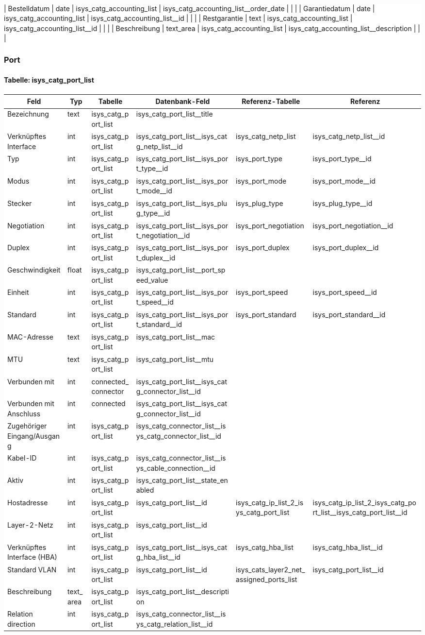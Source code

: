 | Bestelldatum | date | isys\_catg\_accounting\_list | isys\_catg\_accounting\_list\_\_order\_date |     |     |
| Garantiedatum | date | isys\_catg\_accounting\_list | isys\_catg\_accounting\_list\_\_id |     |     |
| Restgarantie | text | isys\_catg\_accounting\_list | isys\_catg\_accounting\_list\_\_id |     |     |
| Beschreibung | text\_area | isys\_catg\_accounting\_list | isys\_catg\_accounting\_list\_\_description |     |     |

### Port

#### Tabelle: isys\_catg\_port\_list

| Feld | Typ | Tabelle | Datenbank-Feld | Referenz-Tabelle | Referenz |
| --- | --- | --- | --- | --- | --- |
| Bezeichnung | text | isys\_catg\_port\_list | isys\_catg\_port\_list\_\_title |     |     |
| Verknüpftes Interface | int | isys\_catg\_port\_list | isys\_catg\_port\_list\_\_isys\_catg\_netp\_list\_\_id | isys\_catg\_netp\_list | isys\_catg\_netp\_list\_\_id |
| Typ | int | isys\_catg\_port\_list | isys\_catg\_port\_list\_\_isys\_port\_type\_\_id | isys\_port\_type | isys\_port\_type\_\_id |
| Modus | int | isys\_catg\_port\_list | isys\_catg\_port\_list\_\_isys\_port\_mode\_\_id | isys\_port\_mode | isys\_port\_mode\_\_id |
| Stecker | int | isys\_catg\_port\_list | isys\_catg\_port\_list\_\_isys\_plug\_type\_\_id | isys\_plug\_type | isys\_plug\_type\_\_id |
| Negotiation | int | isys\_catg\_port\_list | isys\_catg\_port\_list\_\_isys\_port\_negotiation\_\_id | isys\_port\_negotiation | isys\_port\_negotiation\_\_id |
| Duplex | int | isys\_catg\_port\_list | isys\_catg\_port\_list\_\_isys\_port\_duplex\_\_id | isys\_port\_duplex | isys\_port\_duplex\_\_id |
| Geschwindigkeit | float | isys\_catg\_port\_list | isys\_catg\_port\_list\_\_port\_speed\_value |     |     |
| Einheit | int | isys\_catg\_port\_list | isys\_catg\_port\_list\_\_isys\_port\_speed\_\_id | isys\_port\_speed | isys\_port\_speed\_\_id |
| Standard | int | isys\_catg\_port\_list | isys\_catg\_port\_list\_\_isys\_port\_standard\_\_id | isys\_port\_standard | isys\_port\_standard\_\_id |
| MAC-Adresse | text | isys\_catg\_port\_list | isys\_catg\_port\_list\_\_mac |     |     |
| MTU | text | isys\_catg\_port\_list | isys\_catg\_port\_list\_\_mtu |     |     |
| Verbunden mit | int | connected\_connector | isys\_catg\_port\_list\_\_isys\_catg\_connector\_list\_\_id |     |     |
| Verbunden mit Anschluss | int | connected | isys\_catg\_port\_list\_\_isys\_catg\_connector\_list\_\_id |     |     |
| Zugehöriger Eingang/Ausgang | int | isys\_catg\_port\_list | isys\_catg\_connector\_list\_\_isys\_catg\_connector\_list\_\_id |     |     |
| Kabel-ID | int | isys\_catg\_port\_list | isys\_catg\_connector\_list\_\_isys\_cable\_connection\_\_id |     |     |
| Aktiv | int | isys\_catg\_port\_list | isys\_catg\_port\_list\_\_state\_enabled |     |     |
| Hostadresse | int | isys\_catg\_port\_list | isys\_catg\_port\_list\_\_id | isys\_catg\_ip\_list\_2\_isys\_catg\_port\_list | isys\_catg\_ip\_list\_2\_isys\_catg\_port\_list\_\_isys\_catg\_port\_list\_\_id |
| Layer-2-Netz | int | isys\_catg\_port\_list | isys\_catg\_port\_list\_\_id |     |     |
| Verknüpftes Interface (HBA) | int | isys\_catg\_port\_list | isys\_catg\_port\_list\_\_isys\_catg\_hba\_list\_\_id | isys\_catg\_hba\_list | isys\_catg\_hba\_list\_\_id |
| Standard VLAN | int | isys\_catg\_port\_list | isys\_catg\_port\_list\_\_id | isys\_cats\_layer2\_net\_assigned\_ports\_list | isys\_catg\_port\_list\_\_id |
| Beschreibung | text\_area | isys\_catg\_port\_list | isys\_catg\_port\_list\_\_description |     |     |
| Relation direction | int | isys\_catg\_port\_list | isys\_catg\_connector\_list\_\_isys\_catg\_relation\_list\_\_id |     |     |
